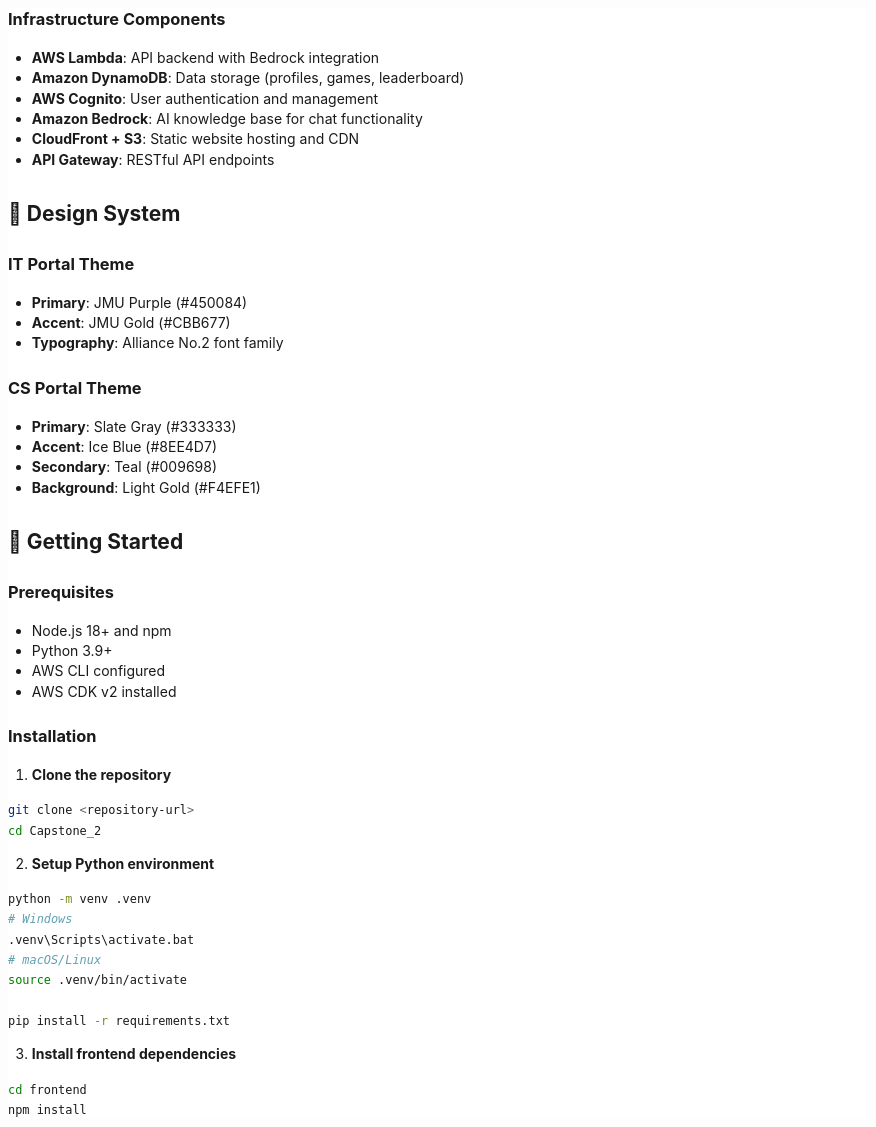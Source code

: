 ### Infrastructure Components
- **AWS Lambda**: API backend with Bedrock integration
- **Amazon DynamoDB**: Data storage (profiles, games, leaderboard)
- **AWS Cognito**: User authentication and management
- **Amazon Bedrock**: AI knowledge base for chat functionality
- **CloudFront + S3**: Static website hosting and CDN
- **API Gateway**: RESTful API endpoints

## 🎨 Design System

### IT Portal Theme
- **Primary**: JMU Purple (#450084)
- **Accent**: JMU Gold (#CBB677)
- **Typography**: Alliance No.2 font family

### CS Portal Theme
- **Primary**: Slate Gray (#333333)
- **Accent**: Ice Blue (#8EE4D7)
- **Secondary**: Teal (#009698)
- **Background**: Light Gold (#F4EFE1)

## 🚀 Getting Started

### Prerequisites
- Node.js 18+ and npm
- Python 3.9+
- AWS CLI configured
- AWS CDK v2 installed

### Installation

1. **Clone the repository**
```bash
git clone <repository-url>
cd Capstone_2
```

2. **Setup Python environment**
```bash
python -m venv .venv
# Windows
.venv\Scripts\activate.bat
# macOS/Linux
source .venv/bin/activate

pip install -r requirements.txt
```

3. **Install frontend dependencies**
```bash
cd frontend
npm install
```
